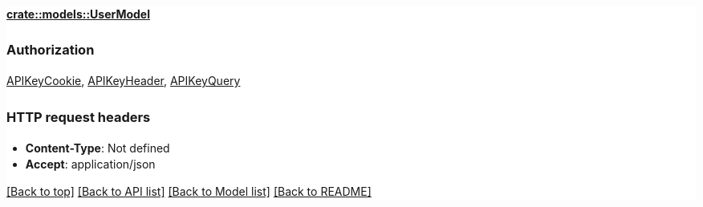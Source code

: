 [**crate::models::UserModel**](UserModel.md)

### Authorization

[APIKeyCookie](../README.md#APIKeyCookie), [APIKeyHeader](../README.md#APIKeyHeader), [APIKeyQuery](../README.md#APIKeyQuery)

### HTTP request headers

- **Content-Type**: Not defined
- **Accept**: application/json

[[Back to top]](#) [[Back to API list]](../README.md#documentation-for-api-endpoints) [[Back to Model list]](../README.md#documentation-for-models) [[Back to README]](../README.md)

